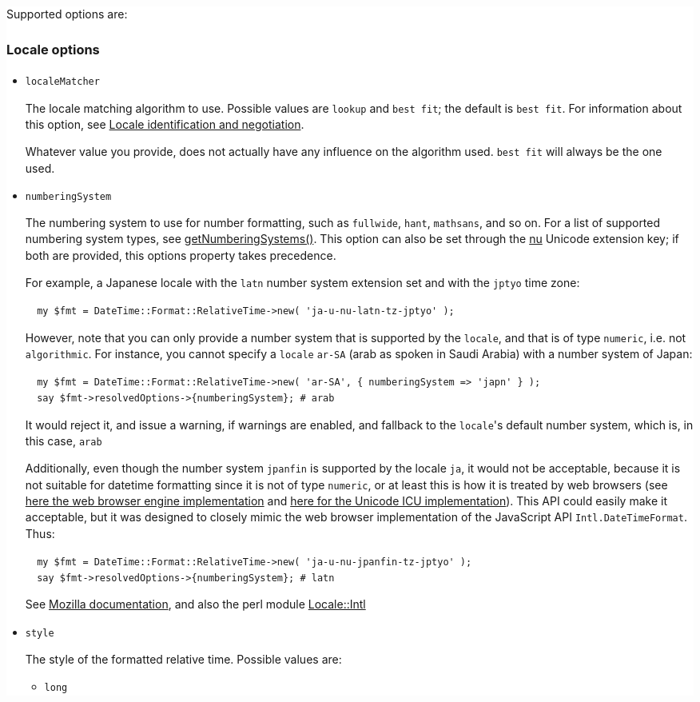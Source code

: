Supported options are:

### Locale options

- `localeMatcher`

    The locale matching algorithm to use. Possible values are `lookup` and `best fit`; the default is `best fit`. For information about this option, see [Locale identification and negotiation](https://developer.mozilla.org/en-US/docs/Web/JavaScript/Reference/Global_Objects/Intl#locale_identification_and_negotiation).

    Whatever value you provide, does not actually have any influence on the algorithm used. `best fit` will always be the one used.

- `numberingSystem`

    The numbering system to use for number formatting, such as `fullwide`, `hant`, `mathsans`, and so on. For a list of supported numbering system types, see [getNumberingSystems()](https://metacpan.org/pod/Locale%3A%3AIntl#getNumberingSystems). This option can also be set through the [nu](https://metacpan.org/pod/Locale%3A%3AUnicode#nu) Unicode extension key; if both are provided, this options property takes precedence.

    For example, a Japanese locale with the `latn` number system extension set and with the `jptyo` time zone:

        my $fmt = DateTime::Format::RelativeTime->new( 'ja-u-nu-latn-tz-jptyo' );

    However, note that you can only provide a number system that is supported by the `locale`, and that is of type `numeric`, i.e. not `algorithmic`. For instance, you cannot specify a `locale` `ar-SA` (arab as spoken in Saudi Arabia) with a number system of Japan:

        my $fmt = DateTime::Format::RelativeTime->new( 'ar-SA', { numberingSystem => 'japn' } );
        say $fmt->resolvedOptions->{numberingSystem}; # arab

    It would reject it, and issue a warning, if warnings are enabled, and fallback to the `locale`'s default number system, which is, in this case, `arab`

    Additionally, even though the number system `jpanfin` is supported by the locale `ja`, it would not be acceptable, because it is not suitable for datetime formatting since it is not of type `numeric`, or at least this is how it is treated by web browsers (see [here the web browser engine implementation](https://github.com/v8/v8/blob/main/src/objects/intl-objects.cc) and [here for the Unicode ICU implementation](https://github.com/unicode-org/icu/blob/main/icu4c/source/i18n/numsys.cpp)). This API could easily make it acceptable, but it was designed to closely mimic the web browser implementation of the JavaScript API `Intl.DateTimeFormat`. Thus:

        my $fmt = DateTime::Format::RelativeTime->new( 'ja-u-nu-jpanfin-tz-jptyo' );
        say $fmt->resolvedOptions->{numberingSystem}; # latn

    See [Mozilla documentation](https://developer.mozilla.org/en-US/docs/Web/JavaScript/Reference/Global_Objects/Intl/Locale/getNumberingSystems), and also the perl module [Locale::Intl](https://metacpan.org/pod/Locale%3A%3AIntl)

- `style`

    The style of the formatted relative time. Possible values are:

    - `long`
